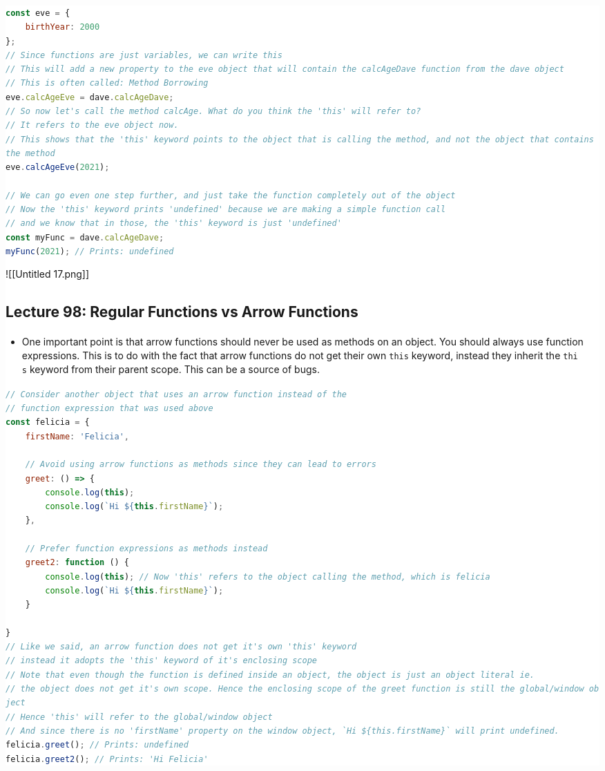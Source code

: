 ```JavaScript
const eve = {
    birthYear: 2000
};
// Since functions are just variables, we can write this
// This will add a new property to the eve object that will contain the calcAgeDave function from the dave object
// This is often called: Method Borrowing
eve.calcAgeEve = dave.calcAgeDave;
// So now let's call the method calcAge. What do you think the 'this' will refer to?
// It refers to the eve object now.
// This shows that the 'this' keyword points to the object that is calling the method, and not the object that contains the method
eve.calcAgeEve(2021);

// We can go even one step further, and just take the function completely out of the object
// Now the 'this' keyword prints 'undefined' because we are making a simple function call
// and we know that in those, the 'this' keyword is just 'undefined'
const myFunc = dave.calcAgeDave;
myFunc(2021); // Prints: undefined
```

![[Untitled 17.png]]

  

  

## Lecture 98: Regular Functions vs Arrow Functions

- One important point is that arrow functions should never be used as methods on an object. You should always use function expressions. This is to do with the fact that arrow functions do not get their own `this` keyword, instead they inherit the `this` keyword from their parent scope. This can be a source of bugs.

```JavaScript
// Consider another object that uses an arrow function instead of the
// function expression that was used above
const felicia = {
    firstName: 'Felicia',

    // Avoid using arrow functions as methods since they can lead to errors
    greet: () => {
        console.log(this);
        console.log(`Hi ${this.firstName}`);
    },

    // Prefer function expressions as methods instead
    greet2: function () {
        console.log(this); // Now 'this' refers to the object calling the method, which is felicia
        console.log(`Hi ${this.firstName}`);
    }

}
// Like we said, an arrow function does not get it's own 'this' keyword
// instead it adopts the 'this' keyword of it's enclosing scope
// Note that even though the function is defined inside an object, the object is just an object literal ie.
// the object does not get it's own scope. Hence the enclosing scope of the greet function is still the global/window object
// Hence 'this' will refer to the global/window object
// And since there is no 'firstName' property on the window object, `Hi ${this.firstName}` will print undefined.
felicia.greet(); // Prints: undefined
felicia.greet2(); // Prints: 'Hi Felicia'
```
